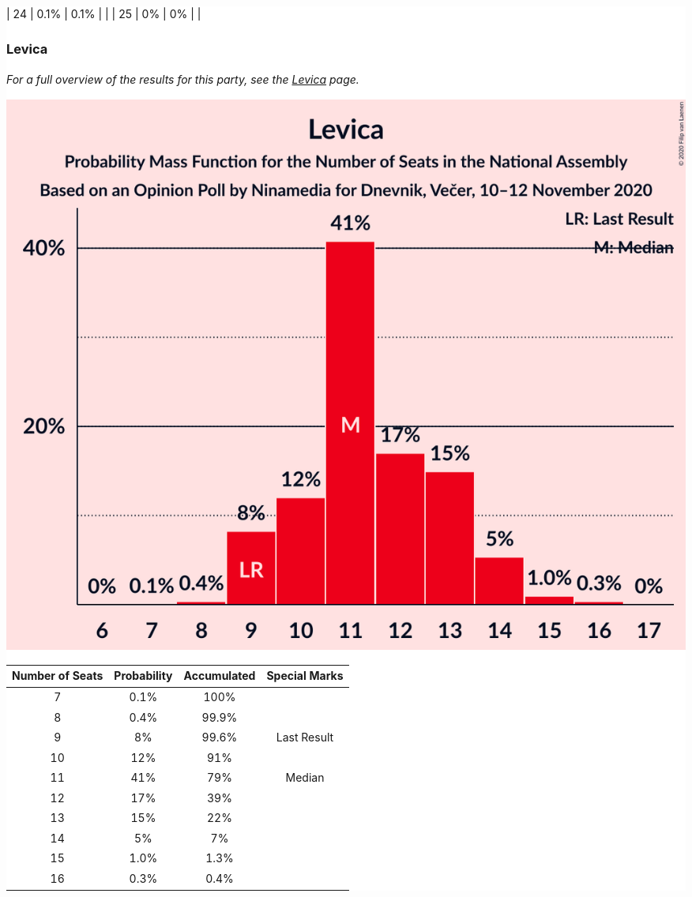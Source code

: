 | 24 | 0.1% | 0.1% |  |
| 25 | 0% | 0% |  |

### Levica

*For a full overview of the results for this party, see the [Levica](party-levica.html) page.*

![Graph with seats probability mass function not yet produced](2020-11-12-Ninamedia-seats-pmf-levica.png "Seats Probability Mass Function")

| Number of Seats | Probability | Accumulated | Special Marks |
|:---------------:|:-----------:|:-----------:|:-------------:|
| 7 | 0.1% | 100% |  |
| 8 | 0.4% | 99.9% |  |
| 9 | 8% | 99.6% | Last Result |
| 10 | 12% | 91% |  |
| 11 | 41% | 79% | Median |
| 12 | 17% | 39% |  |
| 13 | 15% | 22% |  |
| 14 | 5% | 7% |  |
| 15 | 1.0% | 1.3% |  |
| 16 | 0.3% | 0.4% |  |
